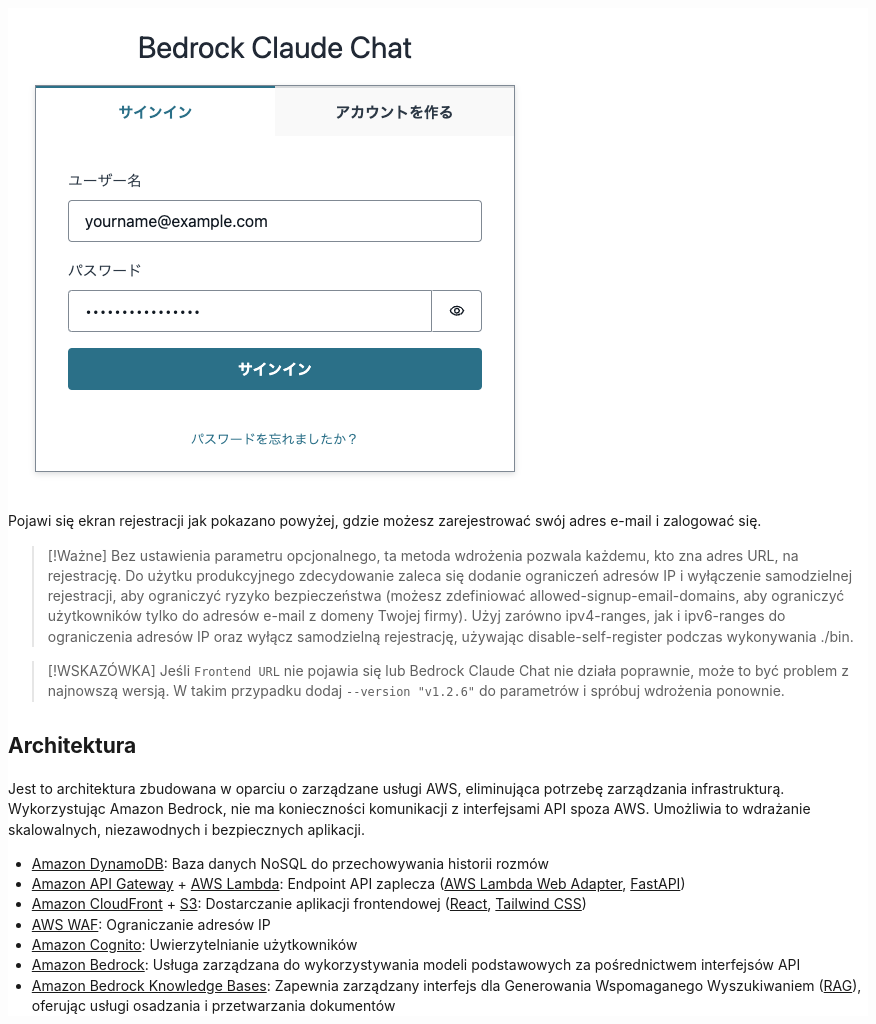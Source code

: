 ![](./imgs/signin.png)

Pojawi się ekran rejestracji jak pokazano powyżej, gdzie możesz zarejestrować swój adres e-mail i zalogować się.

> [!Ważne]
> Bez ustawienia parametru opcjonalnego, ta metoda wdrożenia pozwala każdemu, kto zna adres URL, na rejestrację. Do użytku produkcyjnego zdecydowanie zaleca się dodanie ograniczeń adresów IP i wyłączenie samodzielnej rejestracji, aby ograniczyć ryzyko bezpieczeństwa (możesz zdefiniować allowed-signup-email-domains, aby ograniczyć użytkowników tylko do adresów e-mail z domeny Twojej firmy). Użyj zarówno ipv4-ranges, jak i ipv6-ranges do ograniczenia adresów IP oraz wyłącz samodzielną rejestrację, używając disable-self-register podczas wykonywania ./bin.

> [!WSKAZÓWKA]
> Jeśli `Frontend URL` nie pojawia się lub Bedrock Claude Chat nie działa poprawnie, może to być problem z najnowszą wersją. W takim przypadku dodaj `--version "v1.2.6"` do parametrów i spróbuj wdrożenia ponownie.

## Architektura

Jest to architektura zbudowana w oparciu o zarządzane usługi AWS, eliminująca potrzebę zarządzania infrastrukturą. Wykorzystując Amazon Bedrock, nie ma konieczności komunikacji z interfejsami API spoza AWS. Umożliwia to wdrażanie skalowalnych, niezawodnych i bezpiecznych aplikacji.

- [Amazon DynamoDB](https://aws.amazon.com/dynamodb/): Baza danych NoSQL do przechowywania historii rozmów
- [Amazon API Gateway](https://aws.amazon.com/api-gateway/) + [AWS Lambda](https://aws.amazon.com/lambda/): Endpoint API zaplecza ([AWS Lambda Web Adapter](https://github.com/awslabs/aws-lambda-web-adapter), [FastAPI](https://fastapi.tiangolo.com/))
- [Amazon CloudFront](https://aws.amazon.com/cloudfront/) + [S3](https://aws.amazon.com/s3/): Dostarczanie aplikacji frontendowej ([React](https://react.dev/), [Tailwind CSS](https://tailwindcss.com/))
- [AWS WAF](https://aws.amazon.com/waf/): Ograniczanie adresów IP
- [Amazon Cognito](https://aws.amazon.com/cognito/): Uwierzytelnianie użytkowników
- [Amazon Bedrock](https://aws.amazon.com/bedrock/): Usługa zarządzana do wykorzystywania modeli podstawowych za pośrednictwem interfejsów API
- [Amazon Bedrock Knowledge Bases](https://aws.amazon.com/bedrock/knowledge-bases/): Zapewnia zarządzany interfejs dla Generowania Wspomaganego Wyszukiwaniem ([RAG](https://aws.amazon.com/what-is/retrieval-augmented-generation/)), oferując usługi osadzania i przetwarzania dokumentów